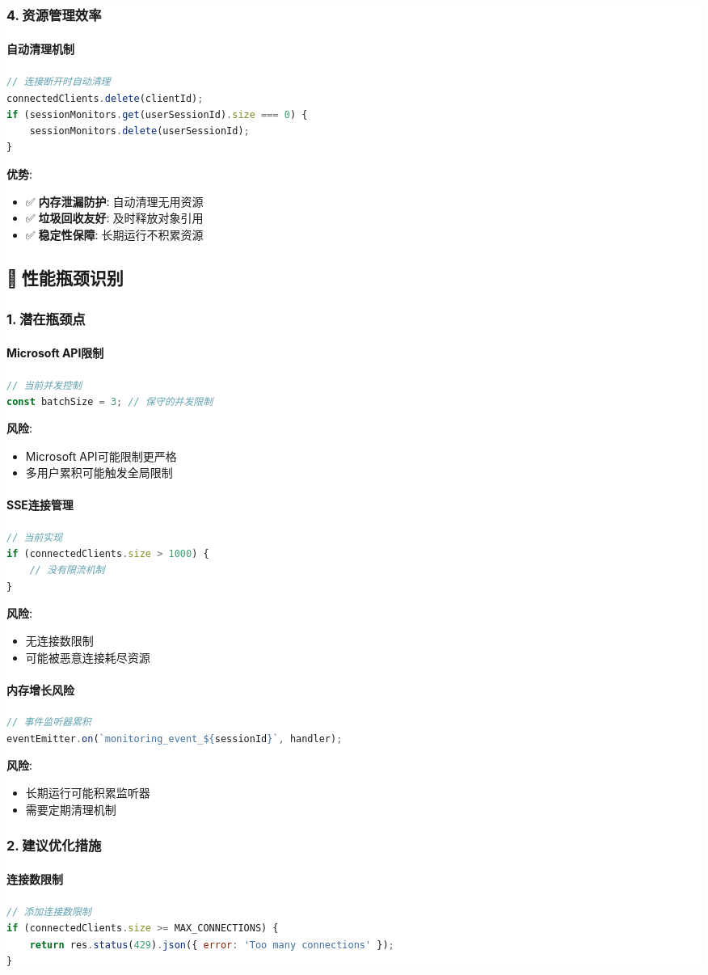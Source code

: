 ### 4. **资源管理效率**

#### 自动清理机制
```javascript
// 连接断开时自动清理
connectedClients.delete(clientId);
if (sessionMonitors.get(userSessionId).size === 0) {
    sessionMonitors.delete(userSessionId);
}
```

**优势**:
- ✅ **内存泄漏防护**: 自动清理无用资源
- ✅ **垃圾回收友好**: 及时释放对象引用
- ✅ **稳定性保障**: 长期运行不积累资源

## 🔧 性能瓶颈识别

### 1. **潜在瓶颈点**

#### Microsoft API限制
```javascript
// 当前并发控制
const batchSize = 3; // 保守的并发限制
```
**风险**:
- Microsoft API可能限制更严格
- 多用户累积可能触发全局限制

#### SSE连接管理
```javascript
// 当前实现
if (connectedClients.size > 1000) {
    // 没有限流机制
}
```
**风险**:
- 无连接数限制
- 可能被恶意连接耗尽资源

#### 内存增长风险
```javascript
// 事件监听器累积
eventEmitter.on(`monitoring_event_${sessionId}`, handler);
```
**风险**:
- 长期运行可能积累监听器
- 需要定期清理机制

### 2. **建议优化措施**

#### 连接数限制
```javascript
// 添加连接数限制
if (connectedClients.size >= MAX_CONNECTIONS) {
    return res.status(429).json({ error: 'Too many connections' });
}
```
